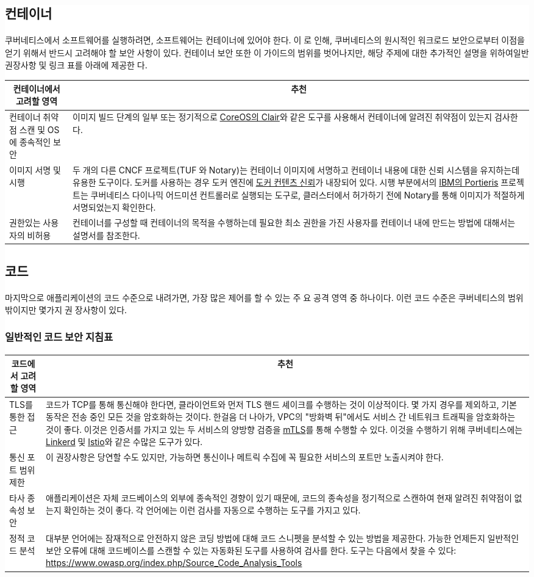 ## 컨테이너

쿠버네티스에서 소프트웨어를 실행하려면, 소프트웨어는 컨테이너에 있어야 한다. 이
로 인해, 쿠버네티스의 원시적인 워크로드 보안으로부터 이점을 얻기 위해서 반드시
고려해야 할 보안 사항이 있다. 컨테이너 보안 또한 이 가이드의 범위를 벗어나지만,
해당 주제에 대한 추가적인 설명을 위하여일반 권장사항 및 링크 표를 아래에 제공한
다.

| 컨테이너에서 고려할 영역                   | 추천                                                                                                                                                                                                                                                                                                                                                                                                                                                                                               |
| ------------------------------------------ | -------------------------------------------------------------------------------------------------------------------------------------------------------------------------------------------------------------------------------------------------------------------------------------------------------------------------------------------------------------------------------------------------------------------------------------------------------------------------------------------------- |
| 컨테이너 취약점 스캔 및 OS에 종속적인 보안 | 이미지 빌드 단계의 일부 또는 정기적으로 [CoreOS의 Clair](https://github.com/coreos/clair/)와 같은 도구를 사용해서 컨테이너에 알려진 취약점이 있는지 검사한다.                                                                                                                                                                                                                                                                                                                                      |
| 이미지 서명 및 시행                        | 두 개의 다른 CNCF 프로젝트(TUF 와 Notary)는 컨테이너 이미지에 서명하고 컨테이너 내용에 대한 신뢰 시스템을 유지하는데 유용한 도구이다. 도커를 사용하는 경우 도커 엔진에 [도커 컨텐츠 신뢰](https://docs.docker.com/engine/security/trust/content_trust/)가 내장되어 있다. 시행 부분에서의 [IBM의 Portieris](https://github.com/IBM/portieris) 프로젝트는 쿠버네티스 다이나믹 어드미션 컨트롤러로 실행되는 도구로, 클러스터에서 허가하기 전에 Notary를 통해 이미지가 적절하게 서명되었는지 확인한다. |
| 권한있는 사용자의 비허용                   | 컨테이너를 구성할 때 컨테이너의 목적을 수행하는데 필요한 최소 권한을 가진 사용자를 컨테이너 내에 만드는 방법에 대해서는 설명서를 참조한다.                                                                                                                                                                                                                                                                                                                                                         |

## 코드

마지막으로 애플리케이션의 코드 수준으로 내려가면, 가장 많은 제어를 할 수 있는 주
요 공격 영역 중 하나이다. 이런 코드 수준은 쿠버네티스의 범위 밖이지만 몇가지 권
장사항이 있다.

### 일반적인 코드 보안 지침표

| 코드에서 고려할 영역 | 추천                                                                                                                                                                                                                                                                                                                                                                                                                                                                                                                                          |
| -------------------- | --------------------------------------------------------------------------------------------------------------------------------------------------------------------------------------------------------------------------------------------------------------------------------------------------------------------------------------------------------------------------------------------------------------------------------------------------------------------------------------------------------------------------------------------- |
| TLS를 통한 접근      | 코드가 TCP를 통해 통신해야 한다면, 클라이언트와 먼저 TLS 핸드 셰이크를 수행하는 것이 이상적이다. 몇 가지 경우를 제외하고, 기본 동작은 전송 중인 모든 것을 암호화하는 것이다. 한걸음 더 나아가, VPC의 "방화벽 뒤"에서도 서비스 간 네트워크 트래픽을 암호화하는 것이 좋다. 이것은 인증서를 가지고 있는 두 서비스의 양방향 검증을 [mTLS](https://en.wikipedia.org/wiki/Mutual_authentication)를 통해 수행할 수 있다. 이것을 수행하기 위해 쿠버네티스에는 [Linkerd](https://linkerd.io/) 및 [Istio](https://istio.io/)와 같은 수많은 도구가 있다. |
| 통신 포트 범위 제한  | 이 권장사항은 당연할 수도 있지만, 가능하면 통신이나 메트릭 수집에 꼭 필요한 서비스의 포트만 노출시켜야 한다.                                                                                                                                                                                                                                                                                                                                                                                                                                  |
| 타사 종속성 보안     | 애플리케이션은 자체 코드베이스의 외부에 종속적인 경향이 있기 때문에, 코드의 종속성을 정기적으로 스캔하여 현재 알려진 취약점이 없는지 확인하는 것이 좋다. 각 언어에는 이런 검사를 자동으로 수행하는 도구를 가지고 있다.                                                                                                                                                                                                                                                                                                                        |
| 정적 코드 분석       | 대부분 언어에는 잠재적으로 안전하지 않은 코딩 방법에 대해 코드 스니펫을 분석할 수 있는 방법을 제공한다. 가능한 언제든지 일반적인 보안 오류에 대해 코드베이스를 스캔할 수 있는 자동화된 도구를 사용하여 검사를 한다. 도구는 다음에서 찾을 수 있다: https://www.owasp.org/index.php/Source_Code_Analysis_Tools                                                                                                                                                                                                                                  |